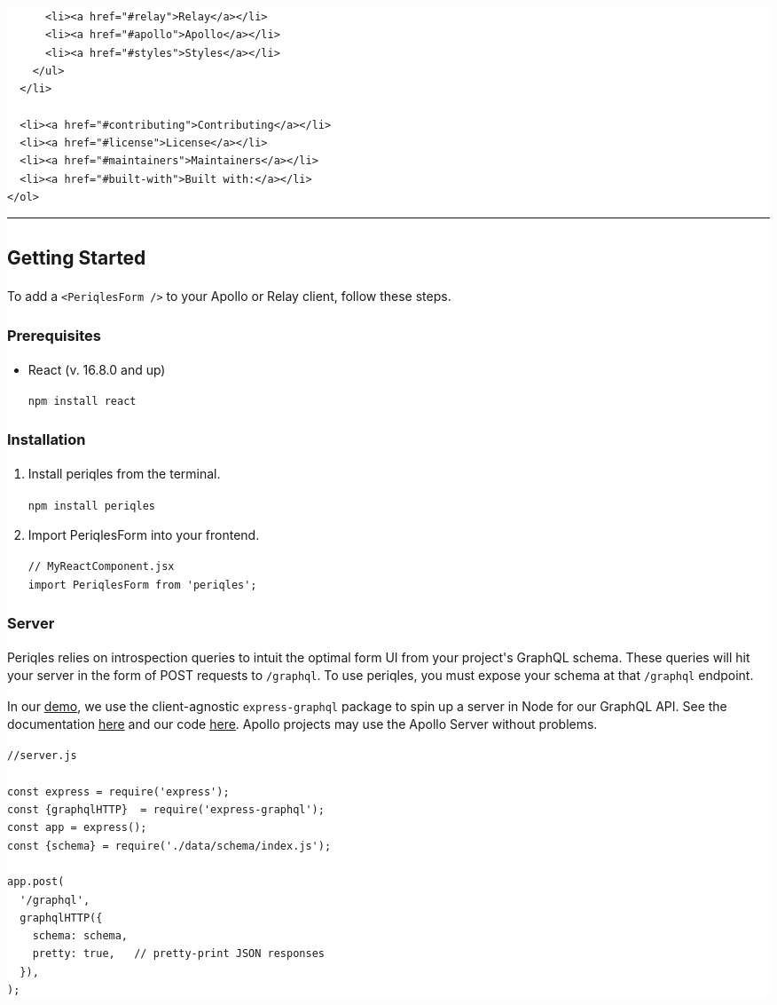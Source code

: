           <li><a href="#relay">Relay</a></li>
          <li><a href="#apollo">Apollo</a></li>
          <li><a href="#styles">Styles</a></li>
        </ul>
      </li>
  
      <li><a href="#contributing">Contributing</a></li>
      <li><a href="#license">License</a></li>
      <li><a href="#maintainers">Maintainers</a></li>
      <li><a href="#built-with">Built with:</a></li>
    </ol>
</details>

---

## Getting Started

To add a `<PeriqlesForm />` to your Apollo or Relay client, follow these steps.

### Prerequisites

* React (v. 16.8.0 and up)
  ```sh
  npm install react
  ```

### Installation

1. Install periqles from the terminal.
    ```
    npm install periqles
    ```
2. Import PeriqlesForm into your frontend.
    ```
    // MyReactComponent.jsx
    import PeriqlesForm from 'periqles';
    ```

### Server

Periqles relies on introspection queries to intuit the optimal form UI from your project's GraphQL schema. These queries will hit your server in the form of POST requests to `/graphql`. To use periqles, you must expose your schema at that `/graphql` endpoint. 

In our [demo](https://github.com/oslabs-beta/periqles-demo), we use the client-agnostic `express-graphql` package to spin up a server in Node for our GraphQL API. See the documentation [here](https://graphql.org/graphql-js/express-graphql/) and our code [here](https://github.com/oslabs-beta/periqles-demo/blob/main/server.js). Apollo projects may use the Apollo Server without problems.

```
//server.js

const express = require('express');
const {graphqlHTTP}  = require('express-graphql');
const app = express();
const {schema} = require('./data/schema/index.js');

app.post(
  '/graphql',
  graphqlHTTP({
    schema: schema,
    pretty: true,   // pretty-print JSON responses
  }),
);
```
